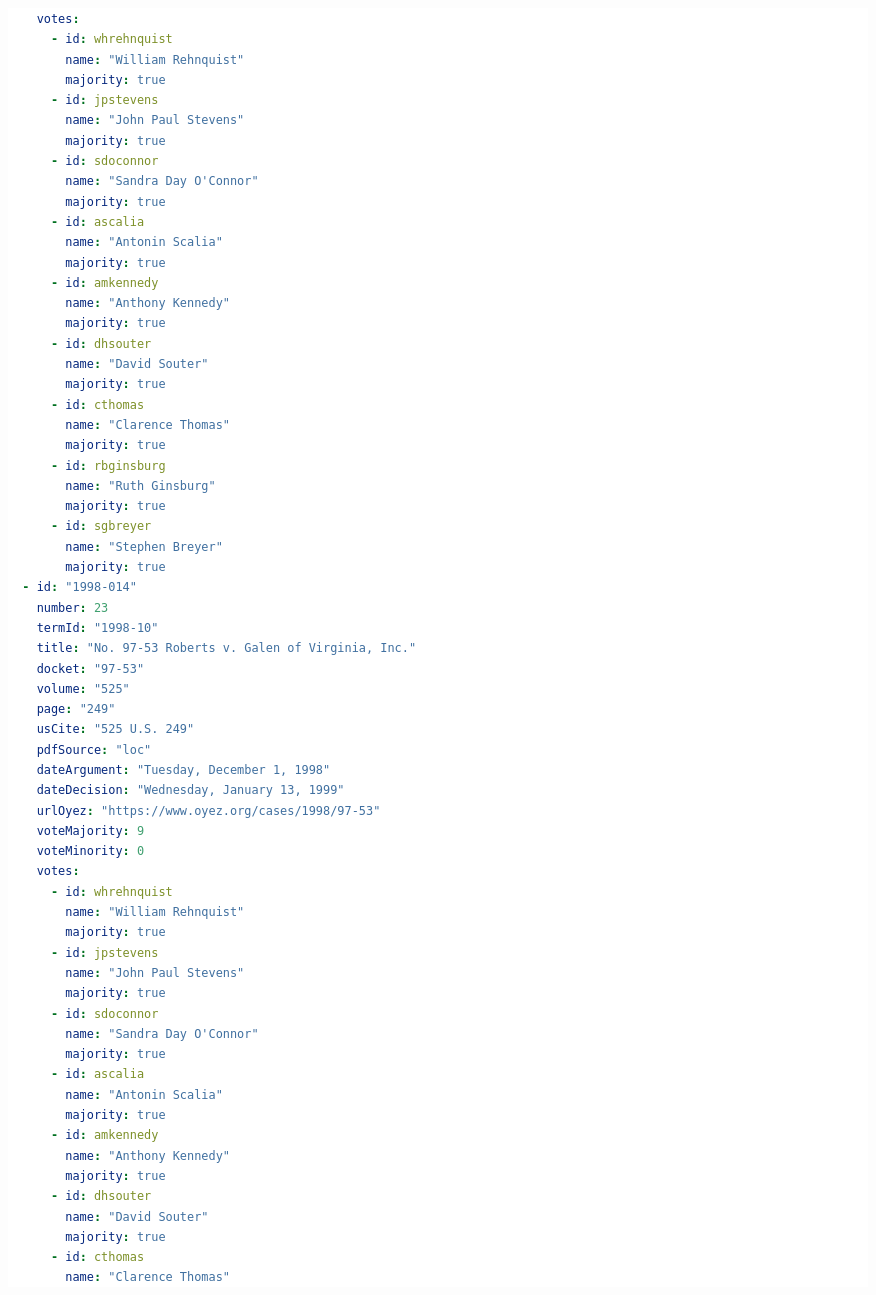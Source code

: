 ```yaml
    votes:
      - id: whrehnquist
        name: "William Rehnquist"
        majority: true
      - id: jpstevens
        name: "John Paul Stevens"
        majority: true
      - id: sdoconnor
        name: "Sandra Day O'Connor"
        majority: true
      - id: ascalia
        name: "Antonin Scalia"
        majority: true
      - id: amkennedy
        name: "Anthony Kennedy"
        majority: true
      - id: dhsouter
        name: "David Souter"
        majority: true
      - id: cthomas
        name: "Clarence Thomas"
        majority: true
      - id: rbginsburg
        name: "Ruth Ginsburg"
        majority: true
      - id: sgbreyer
        name: "Stephen Breyer"
        majority: true
  - id: "1998-014"
    number: 23
    termId: "1998-10"
    title: "No. 97-53 Roberts v. Galen of Virginia, Inc."
    docket: "97-53"
    volume: "525"
    page: "249"
    usCite: "525 U.S. 249"
    pdfSource: "loc"
    dateArgument: "Tuesday, December 1, 1998"
    dateDecision: "Wednesday, January 13, 1999"
    urlOyez: "https://www.oyez.org/cases/1998/97-53"
    voteMajority: 9
    voteMinority: 0
    votes:
      - id: whrehnquist
        name: "William Rehnquist"
        majority: true
      - id: jpstevens
        name: "John Paul Stevens"
        majority: true
      - id: sdoconnor
        name: "Sandra Day O'Connor"
        majority: true
      - id: ascalia
        name: "Antonin Scalia"
        majority: true
      - id: amkennedy
        name: "Anthony Kennedy"
        majority: true
      - id: dhsouter
        name: "David Souter"
        majority: true
      - id: cthomas
        name: "Clarence Thomas"
```